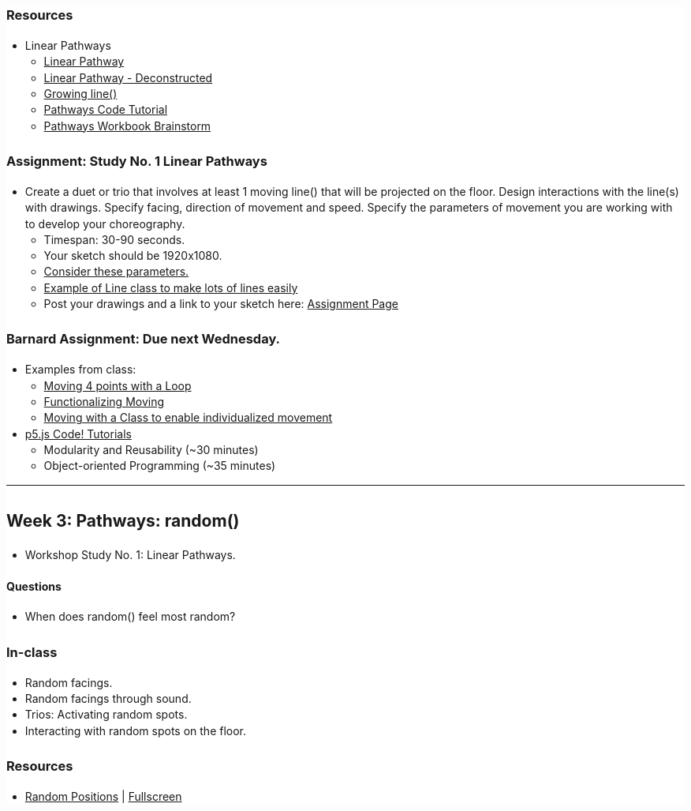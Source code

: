 ### Resources
   * Linear Pathways
      * [Linear Pathway](http://editor.p5js.org/move.mimi/sketches/rJWBguUNf)
      * [Linear Pathway - Deconstructed](http://editor.p5js.org/move.mimi/sketches/rJnOzuI4M)
      * [Growing line()](https://editor.p5js.org/move.mimi/sketches/UlreY9a7)
      * [Pathways Code Tutorial](https://docs.google.com/document/d/1YsZ_6vcZ0FXrp_Bd0acECLyZfL7bsRNBAf1evvVJADI/edit#)
      * [Pathways Workbook Brainstorm](https://drive.google.com/file/d/1REn4We4yRNYe7ismoUcuPcnC_0wyEKyq/view?usp=sharing)

### Assignment: Study No. 1 Linear Pathways
   * Create a duet or trio that involves at least 1 moving line() that will be projected on the floor. Design interactions with the line(s) with drawings. Specify facing, direction of movement and speed. Specify the parameters of movement you are working with to develop your choreography.
      * Timespan: 30-90 seconds.
      * Your sketch should be 1920x1080.
      * [Consider these parameters.](https://github.com/mimiyin/choreographic-interventions-s20/wiki/Parameters-for-Interacting-with-a-Line)
      * [Example of Line class to make lots of lines easily](https://editor.p5js.org/move.mimi/sketches/1z3I2Io_)
      * Post your drawings and a link to your sketch here: [Assignment Page](https://github.com/mimiyin/choreographic-interventions-s20/wiki/Assignments#week-2-linear-pathways)

### Barnard Assignment: Due next Wednesday.
   * Examples from class:
      * [Moving 4 points with a Loop](https://editor.p5js.org/move.mimi/sketches/1IsFHIadI)
      * [Functionalizing Moving](https://editor.p5js.org/move.mimi/sketches/CnMhvFXM)
      * [Moving with a Class to enable individualized movement](https://editor.p5js.org/move.mimi/sketches/HIb5lANw)
   * [p5.js Code! Tutorials](https://www.youtube.com/playlist?list=PLRqwX-V7Uu6Zy51Q-x9tMWIv9cueOFTFA)
      * Modularity and Reusability (~30 minutes)
      * Object-oriented Programming (~35 minutes)

***

## Week 3: Pathways: random()
   * Workshop Study No. 1: Linear Pathways.

#### Questions
   * When does random() feel most random?

### In-class
   * Random facings.
   * Random facings through sound.
   * Trios: Activating random spots.
   * Interacting with random spots on the floor.

### Resources
   * [Random Positions](https://editor.p5js.org/move.mimi/sketches/arR72_jfr) | [Fullscreen](https://editor.p5js.org/move.mimi/embed/arR72_jfr)
